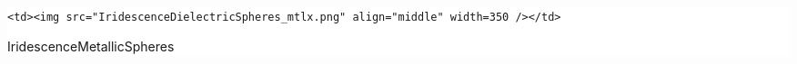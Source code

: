     <td><img src="IridescenceDielectricSpheres_mtlx.png" align="middle" width=350 /></td>
  </tr>
  <tr>
    <td>IridescenceMetallicSpheres</td>